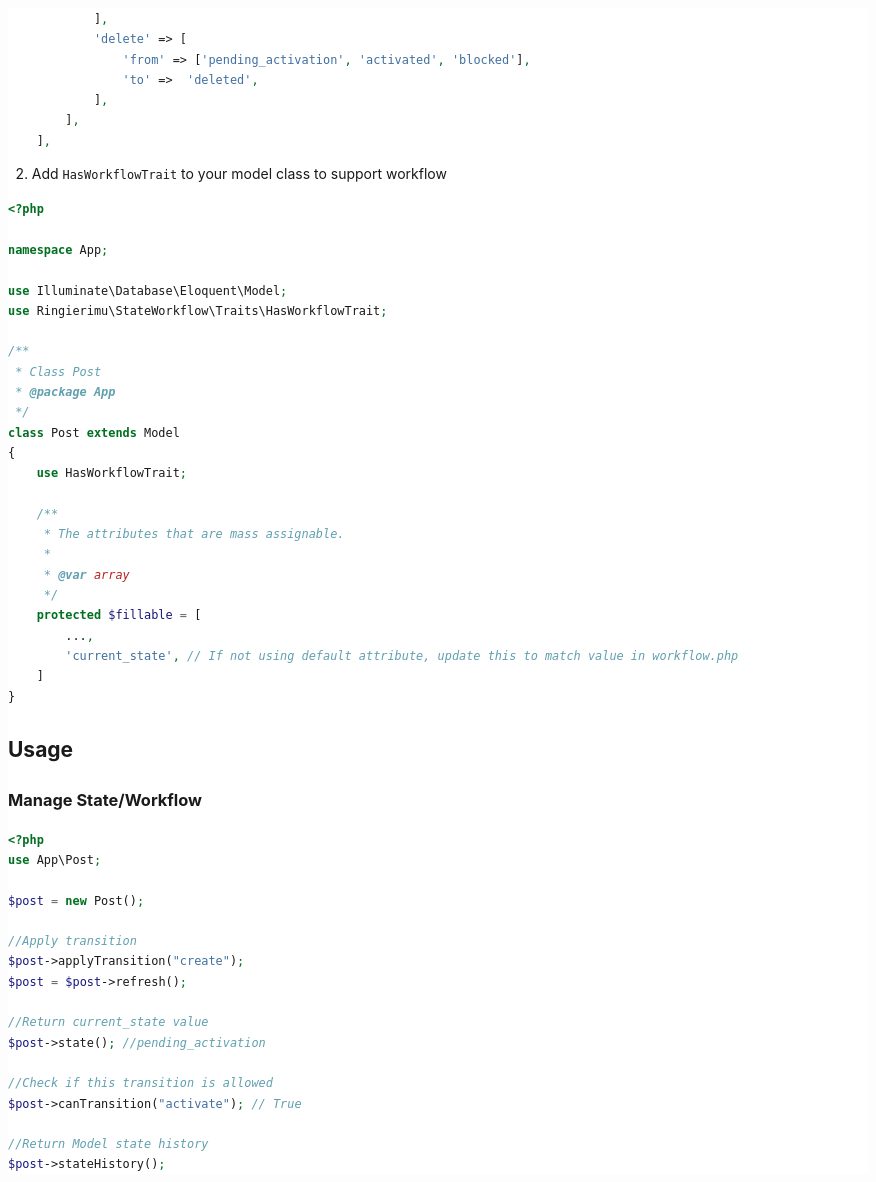 ```php
            ],
            'delete' => [
                'from' => ['pending_activation', 'activated', 'blocked'],
                'to' =>  'deleted',
            ],
        ],
    ],
```
2. Add `HasWorkflowTrait` to your model class to support workflow
```php
<?php

namespace App;

use Illuminate\Database\Eloquent\Model;
use Ringierimu\StateWorkflow\Traits\HasWorkflowTrait;

/**
 * Class Post
 * @package App
 */
class Post extends Model
{
    use HasWorkflowTrait;

    /**
     * The attributes that are mass assignable.
     *
     * @var array
     */
    protected $fillable = [
        ...,
        'current_state', // If not using default attribute, update this to match value in workflow.php
    ]
}
```

## Usage
### Manage State/Workflow
```php
<?php
use App\Post;

$post = new Post();

//Apply transition
$post->applyTransition("create");
$post = $post->refresh();

//Return current_state value
$post->state(); //pending_activation

//Check if this transition is allowed
$post->canTransition("activate"); // True

//Return Model state history
$post->stateHistory();
```
